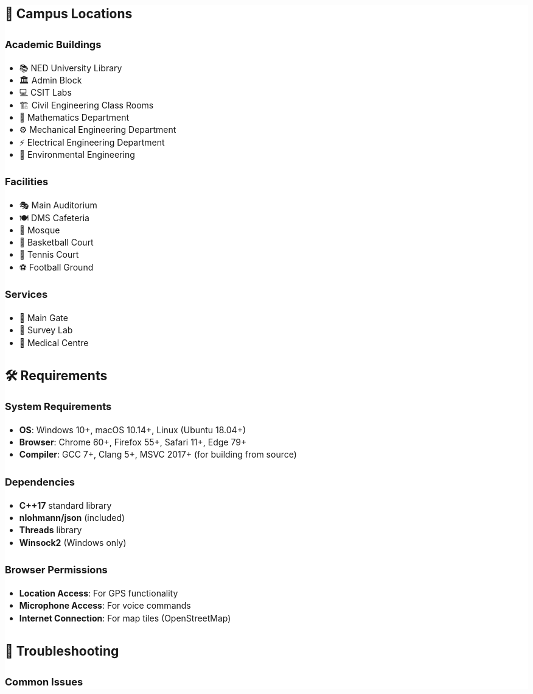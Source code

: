 ## 🎯 Campus Locations

### Academic Buildings
- 📚 NED University Library
- 🏛️ Admin Block  
- 💻 CSIT Labs
- 🏗️ Civil Engineering Class Rooms
- 📐 Mathematics Department
- ⚙️ Mechanical Engineering Department
- ⚡ Electrical Engineering Department
- 🌱 Environmental Engineering

### Facilities
- 🎭 Main Auditorium
- 🍽️ DMS Cafeteria
- 🕌 Mosque
- 🏀 Basketball Court
- 🎾 Tennis Court
- ⚽ Football Ground

### Services
- 🚪 Main Gate
- 🔬 Survey Lab
- 🏥 Medical Centre

## 🛠️ Requirements

### System Requirements
- **OS**: Windows 10+, macOS 10.14+, Linux (Ubuntu 18.04+)
- **Browser**: Chrome 60+, Firefox 55+, Safari 11+, Edge 79+
- **Compiler**: GCC 7+, Clang 5+, MSVC 2017+ (for building from source)

### Dependencies
- **C++17** standard library
- **nlohmann/json** (included)
- **Threads** library
- **Winsock2** (Windows only)

### Browser Permissions
- **Location Access**: For GPS functionality
- **Microphone Access**: For voice commands
- **Internet Connection**: For map tiles (OpenStreetMap)

## 🔧 Troubleshooting

### Common Issues
